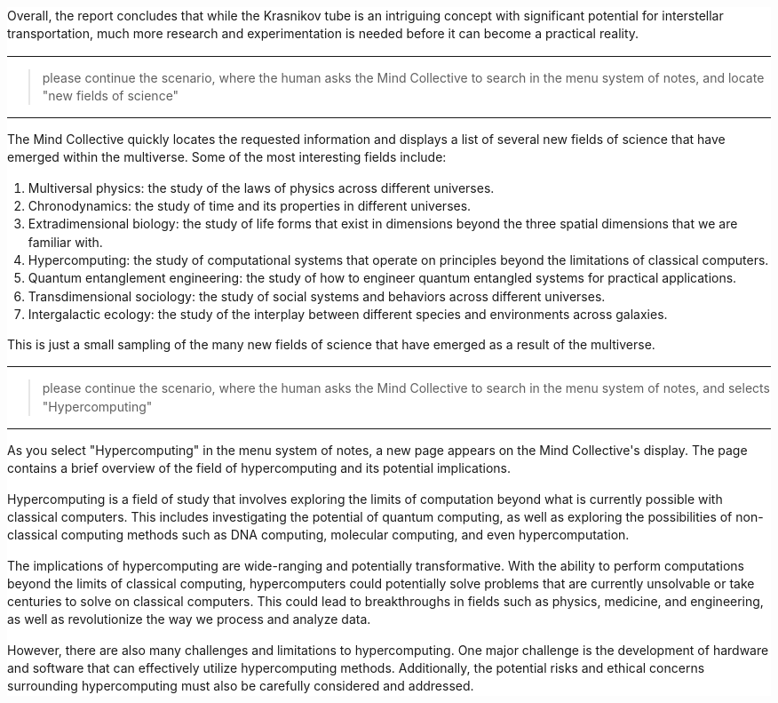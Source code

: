 Overall, the report concludes that while the Krasnikov tube is an intriguing concept with significant potential for interstellar transportation, much more research and experimentation is needed before it can become a practical reality.

---

> please continue the scenario, where the human asks the Mind Collective to search in the menu system of notes, and locate "new fields of science"

---

The Mind Collective quickly locates the requested information and displays a list of several new fields of science that have emerged within the multiverse. Some of the most interesting fields include:

1.  Multiversal physics: the study of the laws of physics across different universes.
2.  Chronodynamics: the study of time and its properties in different universes.
3.  Extradimensional biology: the study of life forms that exist in dimensions beyond the three spatial dimensions that we are familiar with.
4.  Hypercomputing: the study of computational systems that operate on principles beyond the limitations of classical computers.
5.  Quantum entanglement engineering: the study of how to engineer quantum entangled systems for practical applications.
6.  Transdimensional sociology: the study of social systems and behaviors across different universes.
7.  Intergalactic ecology: the study of the interplay between different species and environments across galaxies.

This is just a small sampling of the many new fields of science that have emerged as a result of the multiverse.

---

> please continue the scenario, where the human asks the Mind Collective to search in the menu system of notes, and selects "Hypercomputing"

---

As you select "Hypercomputing" in the menu system of notes, a new page appears on the Mind Collective's display. The page contains a brief overview of the field of hypercomputing and its potential implications.

Hypercomputing is a field of study that involves exploring the limits of computation beyond what is currently possible with classical computers. This includes investigating the potential of quantum computing, as well as exploring the possibilities of non-classical computing methods such as DNA computing, molecular computing, and even hypercomputation.

The implications of hypercomputing are wide-ranging and potentially transformative. With the ability to perform computations beyond the limits of classical computing, hypercomputers could potentially solve problems that are currently unsolvable or take centuries to solve on classical computers. This could lead to breakthroughs in fields such as physics, medicine, and engineering, as well as revolutionize the way we process and analyze data.

However, there are also many challenges and limitations to hypercomputing. One major challenge is the development of hardware and software that can effectively utilize hypercomputing methods. Additionally, the potential risks and ethical concerns surrounding hypercomputing must also be carefully considered and addressed.
